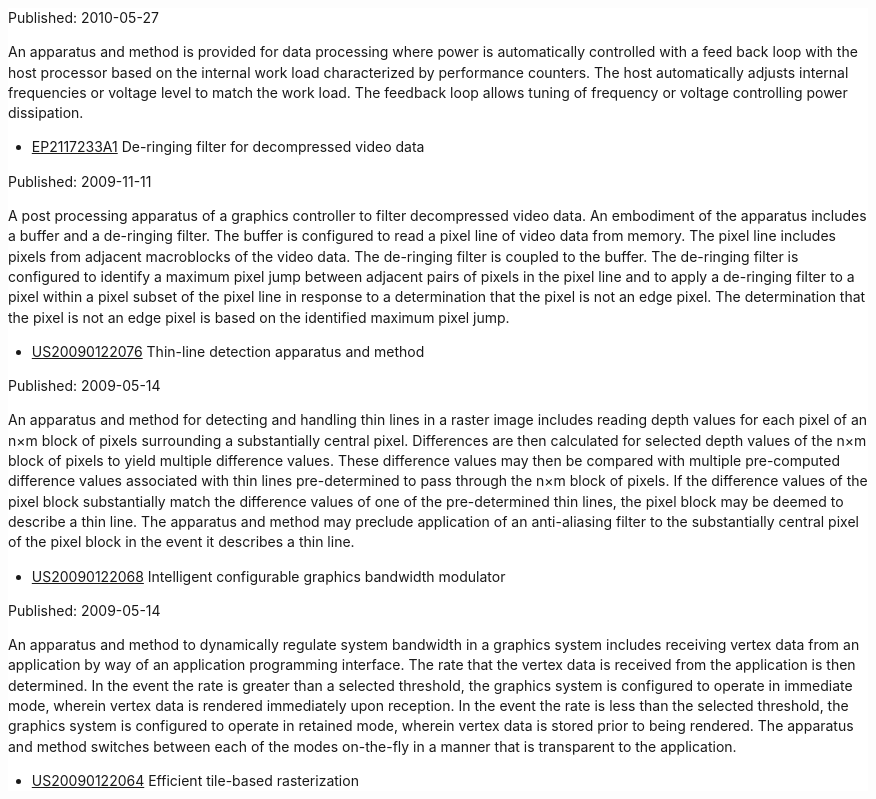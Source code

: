 Published: 2010-05-27

An apparatus and method is provided for data processing where power is automatically controlled with
a feed back loop with the host processor based on the internal work load characterized by
performance counters. The host automatically adjusts internal frequencies or voltage level to match
the work load. The feedback loop allows tuning of frequency or voltage controlling power
dissipation.

- [EP2117233A1](https://www.google.com/patents/EP2117233A1) De-ringing filter for decompressed video data

Published: 2009-11-11

A post processing apparatus of a graphics controller to filter decompressed video data. An
embodiment of the apparatus includes a buffer and a de-ringing filter. The buffer is configured to
read a pixel line of video data from memory. The pixel line includes pixels from adjacent
macroblocks of the video data. The de-ringing filter is coupled to the buffer. The de-ringing filter
is configured to identify a maximum pixel jump between adjacent pairs of pixels in the pixel line
and to apply a de-ringing filter to a pixel within a pixel subset of the pixel line in response to a
determination that the pixel is not an edge pixel. The determination that the pixel is not an edge
pixel is based on the identified maximum pixel jump.

- [US20090122076](https://www.google.com/patents/US20090122076) Thin-line detection apparatus and method 

Published: 2009-05-14

An apparatus and method for detecting and handling thin lines in a raster image includes reading
depth values for each pixel of an n×m block of pixels surrounding a substantially central pixel.
Differences are then calculated for selected depth values of the n×m block of pixels to yield
multiple difference values. These difference values may then be compared with multiple pre-computed
difference values associated with thin lines pre-determined to pass through the n×m block of
pixels. If the difference values of the pixel block substantially match the difference values of one
of the pre-determined thin lines, the pixel block may be deemed to describe a thin line. The
apparatus and method may preclude application of an anti-aliasing filter to the substantially
central pixel of the pixel block in the event it describes a thin line.

- [US20090122068](https://www.google.com/patents/US20090122068) Intelligent configurable graphics bandwidth modulator 

Published: 2009-05-14

An apparatus and method to dynamically regulate system bandwidth in a graphics system includes
receiving vertex data from an application by way of an application programming interface. The rate
that the vertex data is received from the application is then determined. In the event the rate is
greater than a selected threshold, the graphics system is configured to operate in immediate mode,
wherein vertex data is rendered immediately upon reception. In the event the rate is less than the
selected threshold, the graphics system is configured to operate in retained mode, wherein vertex
data is stored prior to being rendered. The apparatus and method switches between each of the modes
on-the-fly in a manner that is transparent to the application. 

- [US20090122064](https://www.google.com/patents/US20090122064) Efficient tile-based rasterization
